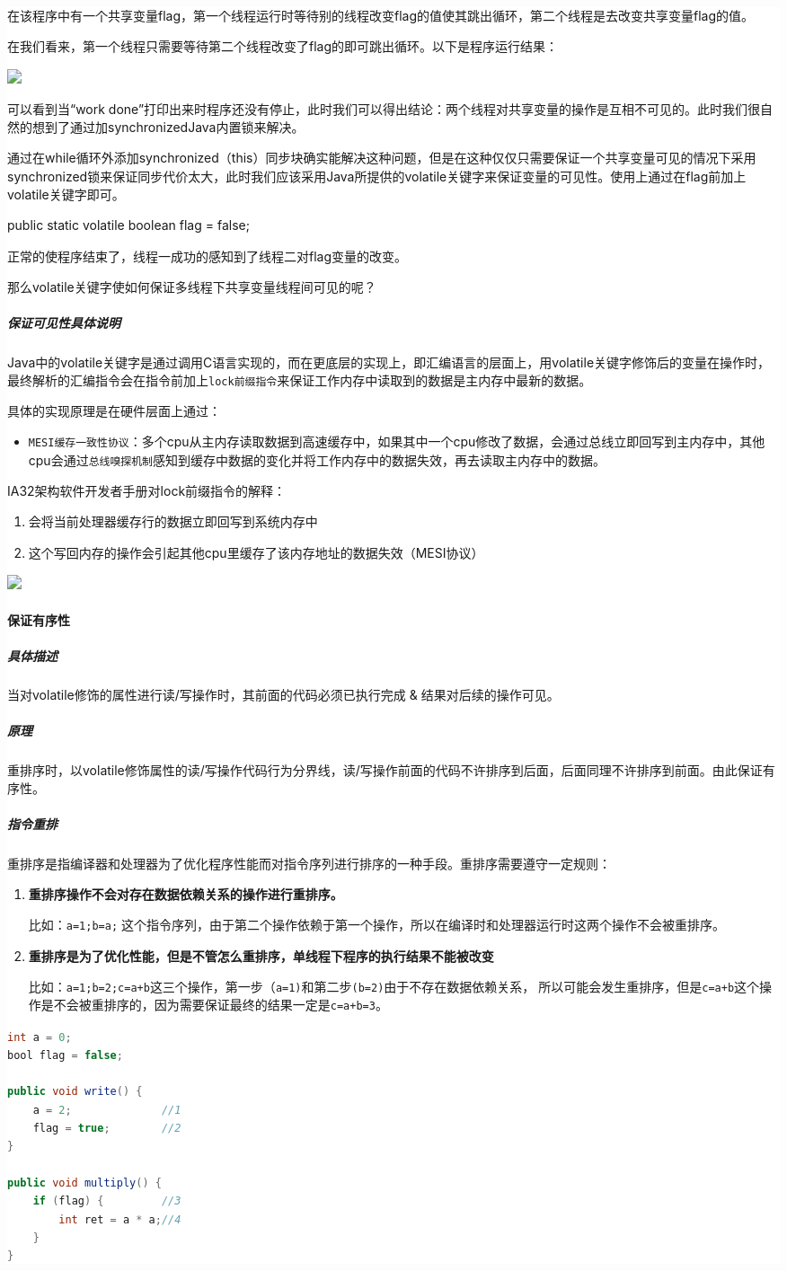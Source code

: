 在该程序中有一个共享变量flag，第一个线程运行时等待别的线程改变flag的值使其跳出循环，第二个线程是去改变共享变量flag的值。

在我们看来，第一个线程只需要等待第二个线程改变了flag的即可跳出循环。以下是程序运行结果：

![](./pic/java/volatile-5.png)

可以看到当“work done”打印出来时程序还没有停止，此时我们可以得出结论：两个线程对共享变量的操作是互相不可见的。此时我们很自然的想到了通过加synchronizedJava内置锁来解决。

通过在while循环外添加synchronized（this）同步块确实能解决这种问题，但是在这种仅仅只需要保证一个共享变量可见的情况下采用synchronized锁来保证同步代价太大，此时我们应该采用Java所提供的volatile关键字来保证变量的可见性。使用上通过在flag前加上volatile关键字即可。

public static volatile boolean flag = false;

正常的使程序结束了，线程一成功的感知到了线程二对flag变量的改变。

那么volatile关键字使如何保证多线程下共享变量线程间可见的呢？

##### 保证可见性具体说明

Java中的volatile关键字是通过调用C语言实现的，而在更底层的实现上，即汇编语言的层面上，用volatile关键字修饰后的变量在操作时，最终解析的汇编指令会在指令前加上`lock前缀指令`来保证工作内存中读取到的数据是主内存中最新的数据。

具体的实现原理是在硬件层面上通过：

- `MESI缓存一致性协议`：多个cpu从主内存读取数据到高速缓存中，如果其中一个cpu修改了数据，会通过总线立即回写到主内存中，其他cpu会通过`总线嗅探机制`感知到缓存中数据的变化并将工作内存中的数据失效，再去读取主内存中的数据。

IA32架构软件开发者手册对lock前缀指令的解释：

1. 会将当前处理器缓存行的数据立即回写到系统内存中

2. 这个写回内存的操作会引起其他cpu里缓存了该内存地址的数据失效（MESI协议）

![](./pic/java/volatile-6.png)

#### 保证有序性

##### 具体描述

当对volatile修饰的属性进行读/写操作时，其前面的代码必须已执行完成 & 结果对后续的操作可见。

##### 原理

重排序时，以volatile修饰属性的读/写操作代码行为分界线，读/写操作前面的代码不许排序到后面，后面同理不许排序到前面。由此保证有序性。

##### 指令重排

重排序是指编译器和处理器为了优化程序性能而对指令序列进行排序的一种手段。重排序需要遵守一定规则：

1. **重排序操作不会对存在数据依赖关系的操作进行重排序。**
   
   比如：`a=1;b=a;` 这个指令序列，由于第二个操作依赖于第一个操作，所以在编译时和处理器运行时这两个操作不会被重排序。

2. **重排序是为了优化性能，但是不管怎么重排序，单线程下程序的执行结果不能被改变**
   
   比如：`a=1;b=2;c=a+b`这三个操作，第一步（`a=1)`和第二步`(b=2)`由于不存在数据依赖关系， 所以可能会发生重排序，但是`c=a+b`这个操作是不会被重排序的，因为需要保证最终的结果一定是`c=a+b=3`。

```java
int a = 0;
bool flag = false;

public void write() {
    a = 2;              //1
    flag = true;        //2
}

public void multiply() {
    if (flag) {         //3
        int ret = a * a;//4
    }
}
```
